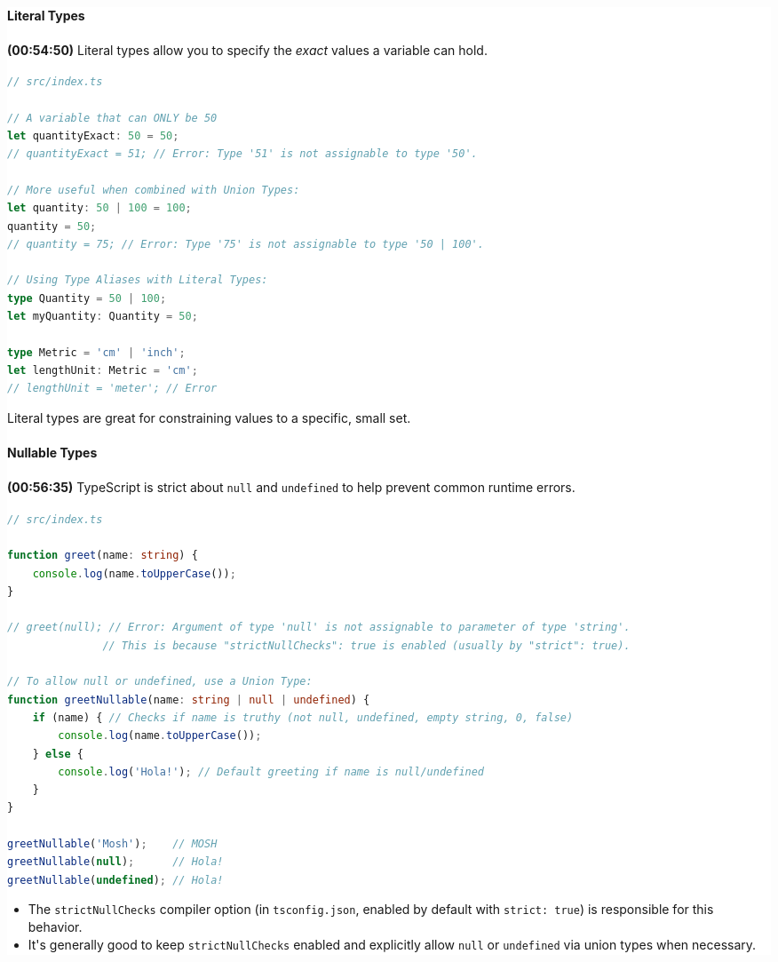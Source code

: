 #### Literal Types
**(00:54:50)**
Literal types allow you to specify the *exact* values a variable can hold.

```typescript
// src/index.ts

// A variable that can ONLY be 50
let quantityExact: 50 = 50;
// quantityExact = 51; // Error: Type '51' is not assignable to type '50'.

// More useful when combined with Union Types:
let quantity: 50 | 100 = 100;
quantity = 50;
// quantity = 75; // Error: Type '75' is not assignable to type '50 | 100'.

// Using Type Aliases with Literal Types:
type Quantity = 50 | 100;
let myQuantity: Quantity = 50;

type Metric = 'cm' | 'inch';
let lengthUnit: Metric = 'cm';
// lengthUnit = 'meter'; // Error
```
Literal types are great for constraining values to a specific, small set.

#### Nullable Types
**(00:56:35)**
TypeScript is strict about `null` and `undefined` to help prevent common runtime errors.

```typescript
// src/index.ts

function greet(name: string) {
    console.log(name.toUpperCase());
}

// greet(null); // Error: Argument of type 'null' is not assignable to parameter of type 'string'.
               // This is because "strictNullChecks": true is enabled (usually by "strict": true).

// To allow null or undefined, use a Union Type:
function greetNullable(name: string | null | undefined) {
    if (name) { // Checks if name is truthy (not null, undefined, empty string, 0, false)
        console.log(name.toUpperCase());
    } else {
        console.log('Hola!'); // Default greeting if name is null/undefined
    }
}

greetNullable('Mosh');    // MOSH
greetNullable(null);      // Hola!
greetNullable(undefined); // Hola!
```
*   The `strictNullChecks` compiler option (in `tsconfig.json`, enabled by default with `strict: true`) is responsible for this behavior.
*   It's generally good to keep `strictNullChecks` enabled and explicitly allow `null` or `undefined` via union types when necessary.
